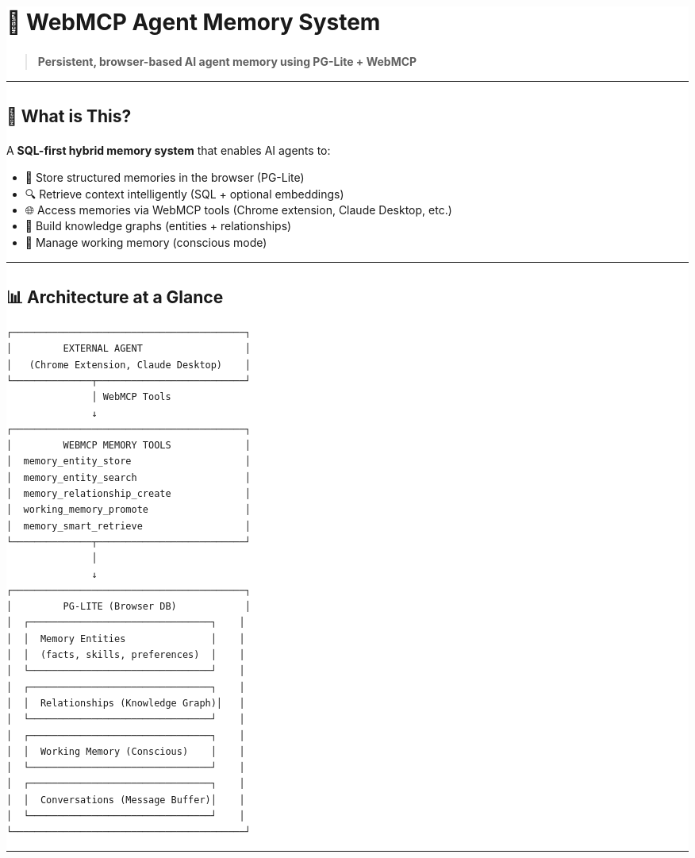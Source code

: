 # 🧠 WebMCP Agent Memory System

> **Persistent, browser-based AI agent memory using PG-Lite + WebMCP**

---

## 🎯 What is This?

A **SQL-first hybrid memory system** that enables AI agents to:
- 💾 Store structured memories in the browser (PG-Lite)
- 🔍 Retrieve context intelligently (SQL + optional embeddings)
- 🌐 Access memories via WebMCP tools (Chrome extension, Claude Desktop, etc.)
- 🔗 Build knowledge graphs (entities + relationships)
- 🧠 Manage working memory (conscious mode)

---

## 📊 Architecture at a Glance

```
┌─────────────────────────────────────────┐
│         EXTERNAL AGENT                  │
│   (Chrome Extension, Claude Desktop)    │
└──────────────┬──────────────────────────┘
               │ WebMCP Tools
               ↓
┌─────────────────────────────────────────┐
│         WEBMCP MEMORY TOOLS             │
│  memory_entity_store                    │
│  memory_entity_search                   │
│  memory_relationship_create             │
│  working_memory_promote                 │
│  memory_smart_retrieve                  │
└──────────────┬──────────────────────────┘
               │
               ↓
┌─────────────────────────────────────────┐
│         PG-LITE (Browser DB)            │
│  ┌────────────────────────────────┐    │
│  │  Memory Entities               │    │
│  │  (facts, skills, preferences)  │    │
│  └────────────────────────────────┘    │
│  ┌────────────────────────────────┐    │
│  │  Relationships (Knowledge Graph)│   │
│  └────────────────────────────────┘    │
│  ┌────────────────────────────────┐    │
│  │  Working Memory (Conscious)    │    │
│  └────────────────────────────────┘    │
│  ┌────────────────────────────────┐    │
│  │  Conversations (Message Buffer)│    │
│  └────────────────────────────────┘    │
└─────────────────────────────────────────┘
```

---